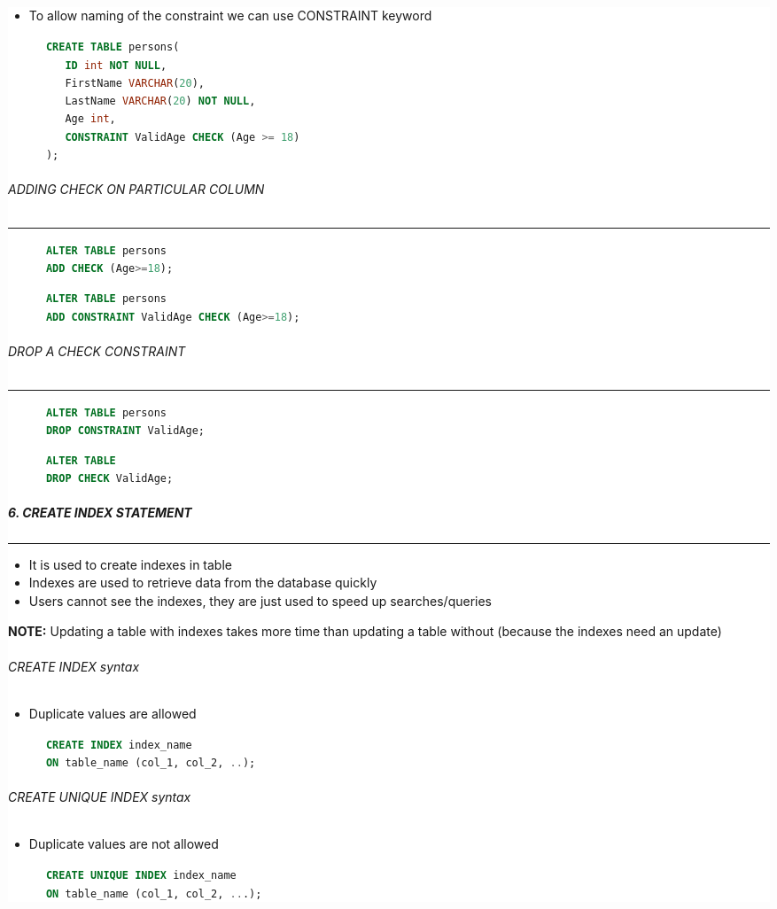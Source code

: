 * To allow naming of the constraint we can use CONSTRAINT keyword 
```sql
      CREATE TABLE persons(
         ID int NOT NULL,
         FirstName VARCHAR(20),
         LastName VARCHAR(20) NOT NULL,
         Age int,
         CONSTRAINT ValidAge CHECK (Age >= 18) 
      );
```

###### ADDING CHECK ON PARTICULAR COLUMN 
   ------------------------------------------------------      

```sql
      ALTER TABLE persons
      ADD CHECK (Age>=18);
```
```sql 
      ALTER TABLE persons
      ADD CONSTRAINT ValidAge CHECK (Age>=18);
```

###### DROP A CHECK CONSTRAINT 
---------------------------------------------------------

```sql
      ALTER TABLE persons
      DROP CONSTRAINT ValidAge;
```

```sql
      ALTER TABLE 
      DROP CHECK ValidAge;
```

##### 6. CREATE INDEX STATEMENT
---------------------------------------------------------------
* It is used to create indexes in table 
* Indexes are used to retrieve data from the database quickly 
* Users cannot see the indexes, they are just used to speed up searches/queries 


**NOTE:** Updating a table with indexes takes more time than updating a table without (because the indexes need an update)

###### CREATE INDEX syntax 
* Duplicate values are allowed 
```sql
      CREATE INDEX index_name 
      ON table_name (col_1, col_2, ..);
```


###### CREATE UNIQUE INDEX syntax
* Duplicate values are not allowed 
```sql
      CREATE UNIQUE INDEX index_name 
      ON table_name (col_1, col_2, ...);
```  
 